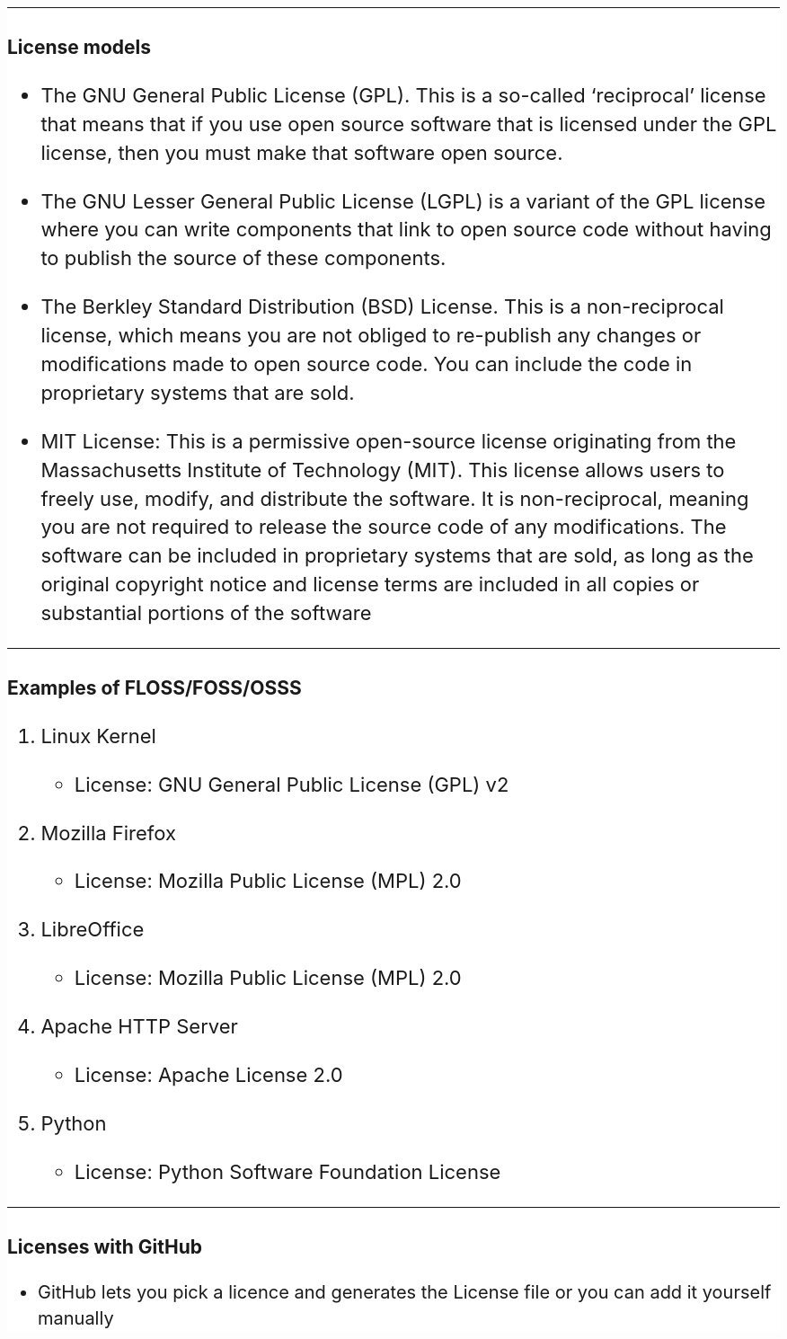 ----

## License models

<div style="font-size:22px">

- The GNU General Public License (GPL). This is a so-called ‘reciprocal’ license that means that if you use open source software that is licensed under the GPL license, then you must make that software open source. 

- The GNU Lesser General Public License (LGPL) is a variant of the GPL license where you can write components that link to open source code without having to publish the source of these components. 

- The Berkley Standard Distribution (BSD) License. This is a non-reciprocal license, which means you are not obliged to re-publish any changes or modifications made to open source code. You can include the code in proprietary systems that are sold.

- MIT License: This is a permissive open-source license originating from the Massachusetts Institute of Technology (MIT). This license allows users to freely use, modify, and distribute the software. It is non-reciprocal, meaning you are not required to release the source code of any modifications. The software can be included in proprietary systems that are sold, as long as the original copyright notice and license terms are included in all copies or substantial portions of the software

</div>

----

## Examples of FLOSS/FOSS/OSSS 

<div style="font-size:22px">

1. Linux Kernel
     - License: GNU General Public License (GPL) v2

2. Mozilla Firefox
      - License: Mozilla Public License (MPL) 2.0

3. LibreOffice
      - License: Mozilla Public License (MPL) 2.0

4. Apache HTTP Server
      - License: Apache License 2.0

5. Python
      - License: Python Software Foundation License

</div>

----


## Licenses with GitHub

<div style="font-size:20px">

- GitHub lets you pick a licence and generates the License file or you can add it yourself manually
